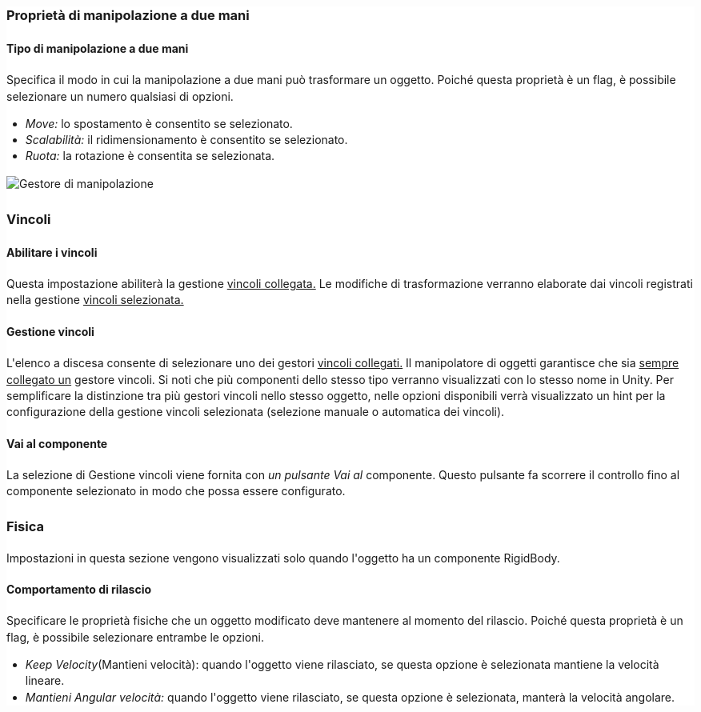 ### <a name="two-handed-manipulation-properties"></a>Proprietà di manipolazione a due mani

#### <a name="two-handed-manipulation-type"></a>Tipo di manipolazione a due mani

Specifica il modo in cui la manipolazione a due mani può trasformare un oggetto. Poiché questa proprietà è un flag, è possibile selezionare un numero qualsiasi di opzioni.

- *Move:* lo spostamento è consentito se selezionato.
- *Scalabilità:* il ridimensionamento è consentito se selezionato.
- *Ruota:* la rotazione è consentita se selezionata.

![Gestore di manipolazione](../images/manipulation-handler/MRTK_ManipulationHandler_TwoHanded.jpg)

### <a name="constraints"></a>Vincoli

#### <a name="enable-constraints"></a>Abilitare i vincoli

Questa impostazione abiliterà la gestione [vincoli collegata.](constraint-manager.md) Le modifiche di trasformazione verranno elaborate dai vincoli registrati nella gestione [vincoli selezionata.](constraint-manager.md)

#### <a name="constraint-manager"></a>Gestione vincoli

L'elenco a discesa consente di selezionare uno dei gestori [vincoli collegati.](constraint-manager.md) Il manipolatore di oggetti garantisce che sia [sempre collegato un](constraint-manager.md) gestore vincoli.
Si noti che più componenti dello stesso tipo verranno visualizzati con lo stesso nome in Unity. Per semplificare la distinzione tra più gestori vincoli nello stesso oggetto, nelle opzioni disponibili verrà visualizzato un hint per la configurazione della gestione vincoli selezionata (selezione manuale o automatica dei vincoli).

#### <a name="go-to-component"></a>Vai al componente

La selezione di Gestione vincoli viene fornita con *un pulsante Vai al* componente. Questo pulsante fa scorrere il controllo fino al componente selezionato in modo che possa essere configurato.

### <a name="physics"></a>Fisica

Impostazioni in questa sezione vengono visualizzati solo quando l'oggetto ha un componente RigidBody.

#### <a name="release-behavior"></a>Comportamento di rilascio

Specificare le proprietà fisiche che un oggetto modificato deve mantenere al momento del rilascio. Poiché questa proprietà è un flag, è possibile selezionare entrambe le opzioni.

- *Keep Velocity*(Mantieni velocità): quando l'oggetto viene rilasciato, se questa opzione è selezionata mantiene la velocità lineare.
- *Mantieni Angular velocità:* quando l'oggetto viene rilasciato, se questa opzione è selezionata, manterà la velocità angolare.
